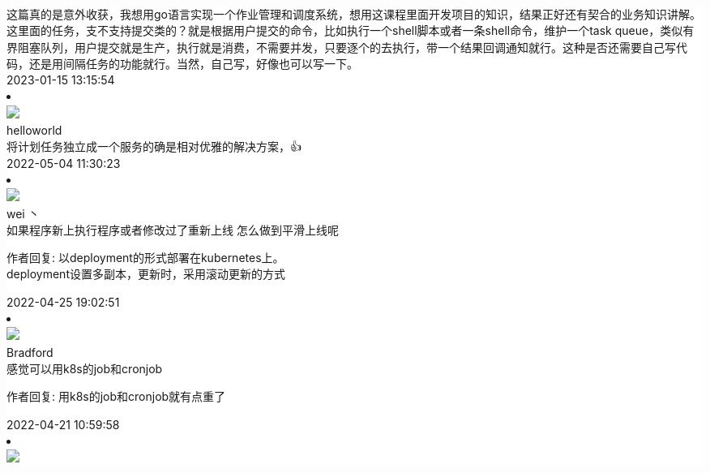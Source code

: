   <div class="_2_QraFYR_0">这篇真的是意外收获，我想用go语言实现一个作业管理和调度系统，想用这课程里面开发项目的知识，结果正好还有契合的业务知识讲解。这里面的任务，支不支持提交类的？就是根据用户提交的命令，比如执行一个shell脚本或者一条shell命令，维护一个task queue，类似有界阻塞队列，用户提交就是生产，执行就是消费，不需要并发，只要逐个的去执行，带一个结果回调通知就行。这种是否还需要自己写代码，还是用间隔任务的功能就行。当然，自己写，好像也可以写一下。</div>
  <div class="_10o3OAxT_0">
    
  </div>
  <div class="_3klNVc4Z_0">
    <div class="_3Hkula0k_0">2023-01-15 13:15:54</div>
  </div>
</div>
</div>
</li>
<li>
<div class="_2sjJGcOH_0"><img src="https://static001.geekbang.org/account/avatar/00/10/dd/09/feca820a.jpg"
  class="_3FLYR4bF_0">
<div class="_36ChpWj4_0">
  <div class="_2zFoi7sd_0"><span>helloworld</span>
  </div>
  <div class="_2_QraFYR_0">将计划任务独立成一个服务的确是相对优雅的解决方案，👍</div>
  <div class="_10o3OAxT_0">
    
  </div>
  <div class="_3klNVc4Z_0">
    <div class="_3Hkula0k_0">2022-05-04 11:30:23</div>
  </div>
</div>
</div>
</li>
<li>
<div class="_2sjJGcOH_0"><img src="https://static001.geekbang.org/account/avatar/00/12/d7/f1/ce10759d.jpg"
  class="_3FLYR4bF_0">
<div class="_36ChpWj4_0">
  <div class="_2zFoi7sd_0"><span>wei 丶</span>
  </div>
  <div class="_2_QraFYR_0">如果程序新上执行程序或者修改过了重新上线 怎么做到平滑上线呢</div>
  <div class="_10o3OAxT_0">
    <p class="_3KxQPN3V_0">作者回复: 以deployment的形式部署在kubernetes上。<br>deployment设置多副本，更新时，采用滚动更新的方式</p>
  </div>
  <div class="_3klNVc4Z_0">
    <div class="_3Hkula0k_0">2022-04-25 19:02:51</div>
  </div>
</div>
</div>
</li>
<li>
<div class="_2sjJGcOH_0"><img src="https://thirdwx.qlogo.cn/mmopen/vi_32/Q0j4TwGTfTJl2cs8X08aK8GiaUYcH0V2L7QJ14Y1YCfjT42Ta3CwnJEczVvwsAOA1InCNg5PqUuCCTEda287PYg/132"
  class="_3FLYR4bF_0">
<div class="_36ChpWj4_0">
  <div class="_2zFoi7sd_0"><span>Bradford</span>
  </div>
  <div class="_2_QraFYR_0">感觉可以用k8s的job和cronjob</div>
  <div class="_10o3OAxT_0">
    <p class="_3KxQPN3V_0">作者回复: 用k8s的job和cronjob就有点重了</p>
  </div>
  <div class="_3klNVc4Z_0">
    <div class="_3Hkula0k_0">2022-04-21 10:59:58</div>
  </div>
</div>
</div>
</li>
<li>
<div class="_2sjJGcOH_0"><img src="https://static001.geekbang.org/account/avatar/00/12/d7/f1/ce10759d.jpg"